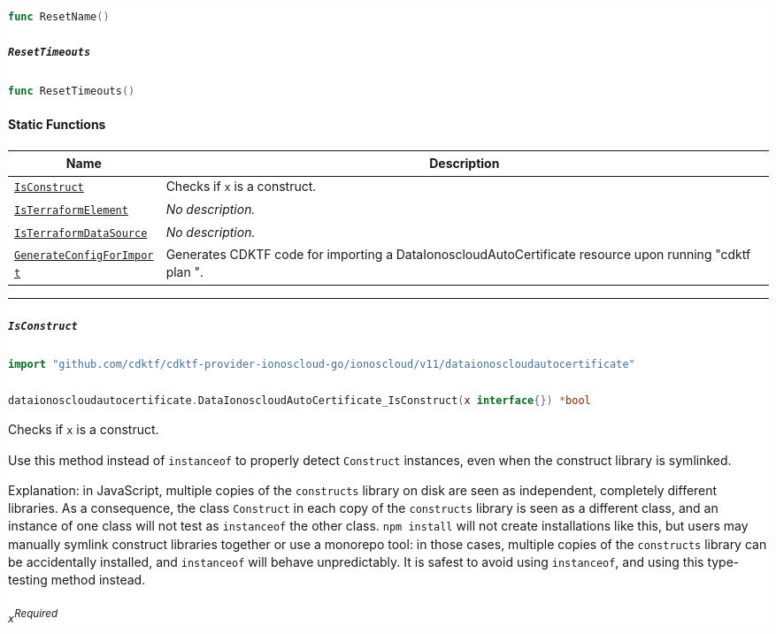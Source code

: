 ```go
func ResetName()
```

##### `ResetTimeouts` <a name="ResetTimeouts" id="@cdktf/provider-ionoscloud.dataIonoscloudAutoCertificate.DataIonoscloudAutoCertificate.resetTimeouts"></a>

```go
func ResetTimeouts()
```

#### Static Functions <a name="Static Functions" id="Static Functions"></a>

| **Name** | **Description** |
| --- | --- |
| <code><a href="#@cdktf/provider-ionoscloud.dataIonoscloudAutoCertificate.DataIonoscloudAutoCertificate.isConstruct">IsConstruct</a></code> | Checks if `x` is a construct. |
| <code><a href="#@cdktf/provider-ionoscloud.dataIonoscloudAutoCertificate.DataIonoscloudAutoCertificate.isTerraformElement">IsTerraformElement</a></code> | *No description.* |
| <code><a href="#@cdktf/provider-ionoscloud.dataIonoscloudAutoCertificate.DataIonoscloudAutoCertificate.isTerraformDataSource">IsTerraformDataSource</a></code> | *No description.* |
| <code><a href="#@cdktf/provider-ionoscloud.dataIonoscloudAutoCertificate.DataIonoscloudAutoCertificate.generateConfigForImport">GenerateConfigForImport</a></code> | Generates CDKTF code for importing a DataIonoscloudAutoCertificate resource upon running "cdktf plan <stack-name>". |

---

##### `IsConstruct` <a name="IsConstruct" id="@cdktf/provider-ionoscloud.dataIonoscloudAutoCertificate.DataIonoscloudAutoCertificate.isConstruct"></a>

```go
import "github.com/cdktf/cdktf-provider-ionoscloud-go/ionoscloud/v11/dataionoscloudautocertificate"

dataionoscloudautocertificate.DataIonoscloudAutoCertificate_IsConstruct(x interface{}) *bool
```

Checks if `x` is a construct.

Use this method instead of `instanceof` to properly detect `Construct`
instances, even when the construct library is symlinked.

Explanation: in JavaScript, multiple copies of the `constructs` library on
disk are seen as independent, completely different libraries. As a
consequence, the class `Construct` in each copy of the `constructs` library
is seen as a different class, and an instance of one class will not test as
`instanceof` the other class. `npm install` will not create installations
like this, but users may manually symlink construct libraries together or
use a monorepo tool: in those cases, multiple copies of the `constructs`
library can be accidentally installed, and `instanceof` will behave
unpredictably. It is safest to avoid using `instanceof`, and using
this type-testing method instead.

###### `x`<sup>Required</sup> <a name="x" id="@cdktf/provider-ionoscloud.dataIonoscloudAutoCertificate.DataIonoscloudAutoCertificate.isConstruct.parameter.x"></a>
